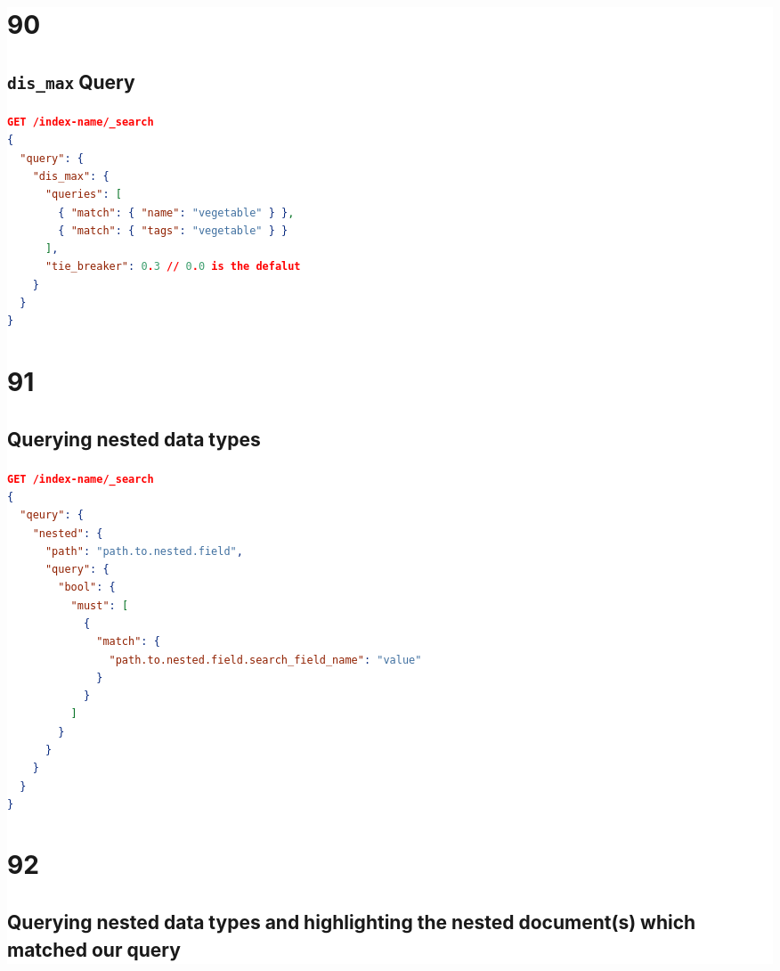 # 90

## `dis_max` Query

```json
GET /index-name/_search
{
  "query": {
    "dis_max": {
      "queries": [
        { "match": { "name": "vegetable" } },
        { "match": { "tags": "vegetable" } }
      ],
      "tie_breaker": 0.3 // 0.0 is the defalut
    }
  }
}
```

# 91

## Querying nested data types

```json
GET /index-name/_search
{
  "qeury": {
    "nested": {
      "path": "path.to.nested.field",
      "query": {
        "bool": {
          "must": [
            {
              "match": {
                "path.to.nested.field.search_field_name": "value"
              }
            }
          ]
        }
      }
    }
  }
}
```

# 92

## Querying nested data types and highlighting the nested document(s) which matched our query
